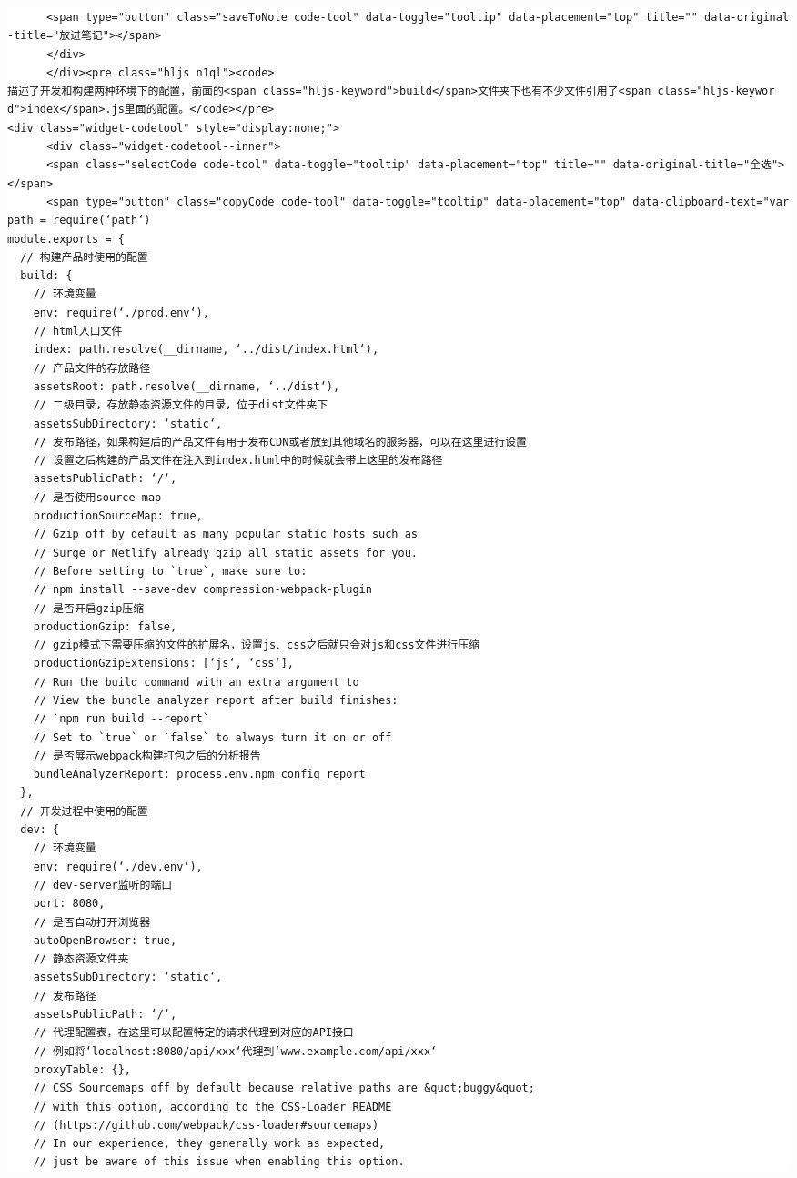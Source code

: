 ```
      <span type="button" class="saveToNote code-tool" data-toggle="tooltip" data-placement="top" title="" data-original-title="放进笔记"></span>
      </div>
      </div><pre class="hljs n1ql"><code>
描述了开发和构建两种环境下的配置，前面的<span class="hljs-keyword">build</span>文件夹下也有不少文件引用了<span class="hljs-keyword">index</span>.js里面的配置。</code></pre>
<div class="widget-codetool" style="display:none;">
      <div class="widget-codetool--inner">
      <span class="selectCode code-tool" data-toggle="tooltip" data-placement="top" title="" data-original-title="全选"></span>
      <span type="button" class="copyCode code-tool" data-toggle="tooltip" data-placement="top" data-clipboard-text="var path = require(‘path‘)
module.exports = {
  // 构建产品时使用的配置
  build: {
    // 环境变量
    env: require(‘./prod.env‘),
    // html入口文件
    index: path.resolve(__dirname, ‘../dist/index.html‘),
    // 产品文件的存放路径
    assetsRoot: path.resolve(__dirname, ‘../dist‘),
    // 二级目录，存放静态资源文件的目录，位于dist文件夹下
    assetsSubDirectory: ‘static‘,
    // 发布路径，如果构建后的产品文件有用于发布CDN或者放到其他域名的服务器，可以在这里进行设置
    // 设置之后构建的产品文件在注入到index.html中的时候就会带上这里的发布路径
    assetsPublicPath: ‘/‘,
    // 是否使用source-map
    productionSourceMap: true,
    // Gzip off by default as many popular static hosts such as
    // Surge or Netlify already gzip all static assets for you.
    // Before setting to `true`, make sure to:
    // npm install --save-dev compression-webpack-plugin
    // 是否开启gzip压缩
    productionGzip: false,
    // gzip模式下需要压缩的文件的扩展名，设置js、css之后就只会对js和css文件进行压缩
    productionGzipExtensions: [‘js‘, ‘css‘],
    // Run the build command with an extra argument to
    // View the bundle analyzer report after build finishes:
    // `npm run build --report`
    // Set to `true` or `false` to always turn it on or off
    // 是否展示webpack构建打包之后的分析报告
    bundleAnalyzerReport: process.env.npm_config_report
  },
  // 开发过程中使用的配置
  dev: {
    // 环境变量
    env: require(‘./dev.env‘),
    // dev-server监听的端口
    port: 8080,
    // 是否自动打开浏览器
    autoOpenBrowser: true,
    // 静态资源文件夹
    assetsSubDirectory: ‘static‘,
    // 发布路径
    assetsPublicPath: ‘/‘,
    // 代理配置表，在这里可以配置特定的请求代理到对应的API接口
    // 例如将‘localhost:8080/api/xxx‘代理到‘www.example.com/api/xxx‘
    proxyTable: {},
    // CSS Sourcemaps off by default because relative paths are &quot;buggy&quot;
    // with this option, according to the CSS-Loader README
    // (https://github.com/webpack/css-loader#sourcemaps)
    // In our experience, they generally work as expected,
    // just be aware of this issue when enabling this option.
```